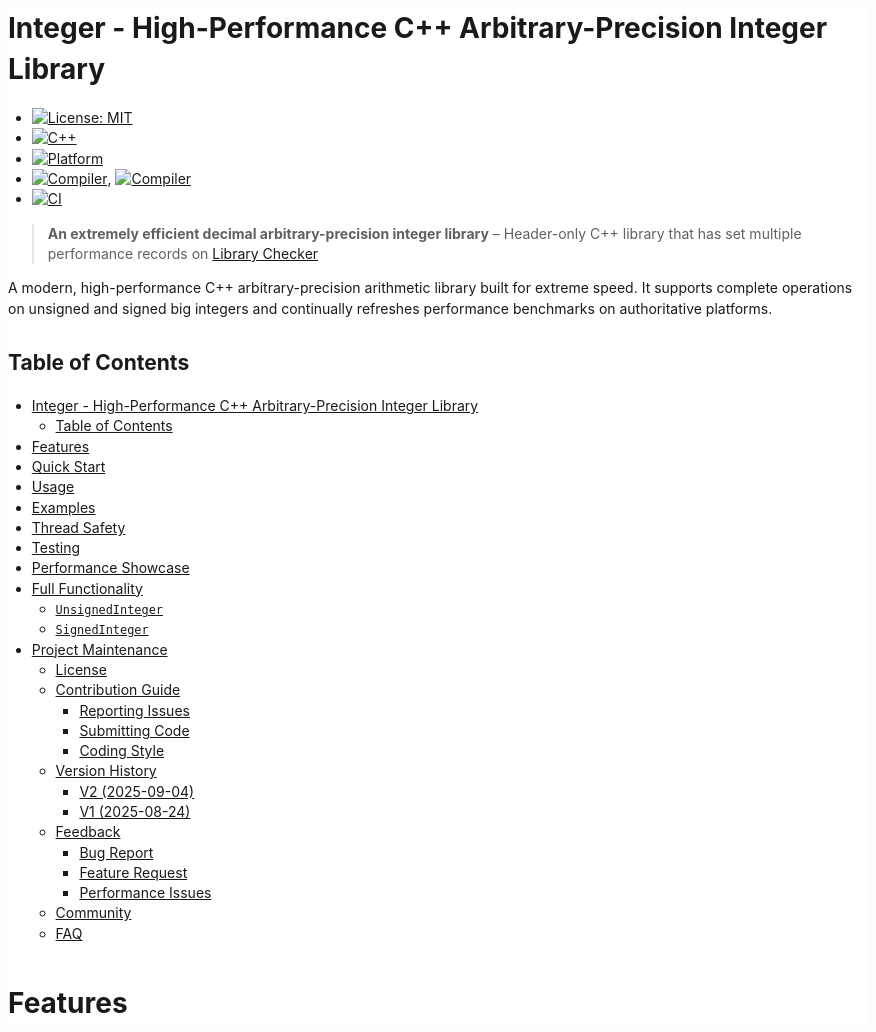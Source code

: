 # Integer - High-Performance C++ Arbitrary-Precision Integer Library

- [![License: MIT](https://img.shields.io/badge/License-MIT-yellow.svg)](https://opensource.org/licenses/MIT)
- [![C++](https://img.shields.io/badge/C%2B%2B-14%2B-blue.svg)](https://en.cppreference.com/)
- [![Platform](https://img.shields.io/badge/Platform-Linux%20%7C%20Windows%20%7C%20macOS-lightgrey.svg)]()
- [![Compiler](https://img.shields.io/badge/Compiler-GCC-green.svg)](https://gcc.gnu.org/), [![Compiler](https://img.shields.io/badge/Compiler-Clang-green.svg)](https://clang.llvm.org/)
- [![CI](../../actions/workflows/ci.yml/badge.svg)](../../actions/workflows/ci.yml)

> **An extremely efficient decimal arbitrary-precision integer library** – Header-only C++ library that has set multiple performance records on [Library Checker](https://judge.yosupo.jp/)

A modern, high-performance C++ arbitrary-precision arithmetic library built for extreme speed. It supports complete operations on unsigned and signed big integers and continually refreshes performance benchmarks on authoritative platforms.

## Table of Contents

- [Integer - High-Performance C++ Arbitrary-Precision Integer Library](#integer---high-performance-c-arbitrary-precision-integer-library)
  - [Table of Contents](#table-of-contents)
- [Features](#features)
- [Quick Start](#quick-start)
- [Usage](#usage)
- [Examples](#examples)
- [Thread Safety](#thread-safety)
- [Testing](#testing)
- [Performance Showcase](#performance-showcase)
- [Full Functionality](#full-functionality)
  - [`UnsignedInteger`](#unsignedinteger)
  - [`SignedInteger`](#signedinteger)
- [Project Maintenance](#project-maintenance)
  - [License](#license)
  - [Contribution Guide](#contribution-guide)
    - [Reporting Issues](#reporting-issues)
    - [Submitting Code](#submitting-code)
    - [Coding Style](#coding-style)
  - [Version History](#version-history)
    - [V2 (2025-09-04)](#v2-2025-09-04)
    - [V1 (2025-08-24)](#v1-2025-08-24)
  - [Feedback](#feedback)
    - [Bug Report](#bug-report)
    - [Feature Request](#feature-request)
    - [Performance Issues](#performance-issues)
  - [Community](#community)
  - [FAQ](#faq)

# Features
